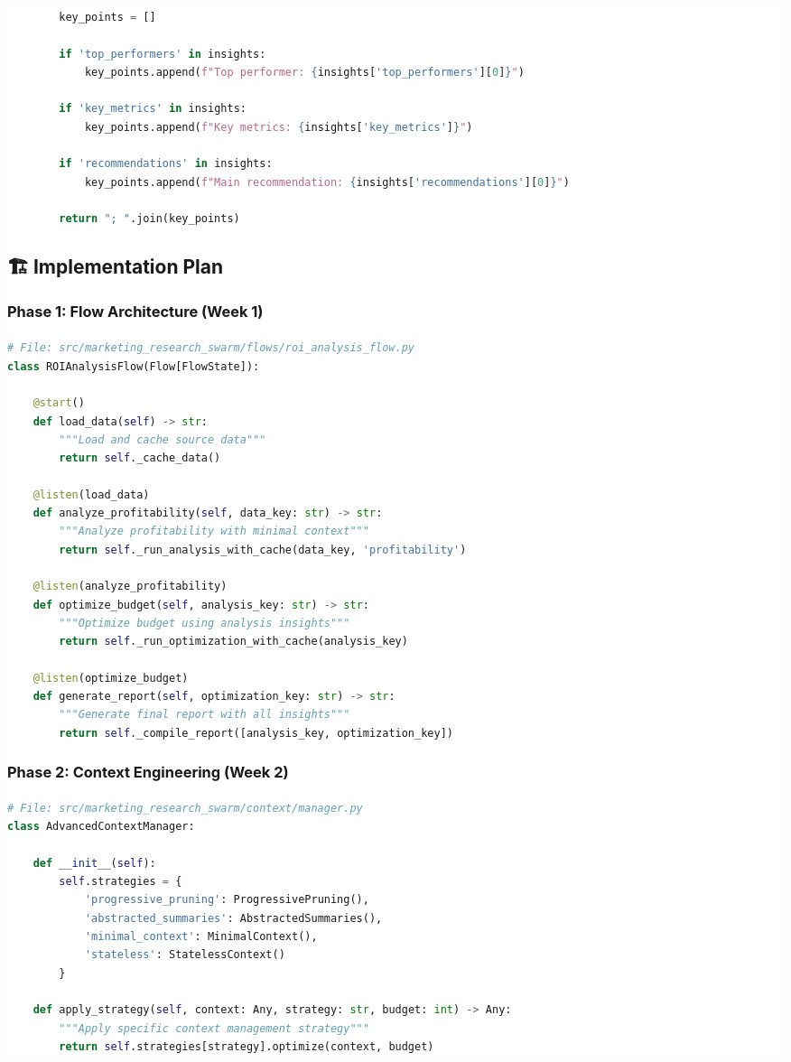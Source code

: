 ```python
        key_points = []
        
        if 'top_performers' in insights:
            key_points.append(f"Top performer: {insights['top_performers'][0]}")
        
        if 'key_metrics' in insights:
            key_points.append(f"Key metrics: {insights['key_metrics']}")
            
        if 'recommendations' in insights:
            key_points.append(f"Main recommendation: {insights['recommendations'][0]}")
            
        return "; ".join(key_points)
```

## 🏗️ **Implementation Plan**

### **Phase 1: Flow Architecture (Week 1)**

```python
# File: src/marketing_research_swarm/flows/roi_analysis_flow.py
class ROIAnalysisFlow(Flow[FlowState]):
    
    @start()
    def load_data(self) -> str:
        """Load and cache source data"""
        return self._cache_data()
    
    @listen(load_data)
    def analyze_profitability(self, data_key: str) -> str:
        """Analyze profitability with minimal context"""
        return self._run_analysis_with_cache(data_key, 'profitability')
    
    @listen(analyze_profitability)
    def optimize_budget(self, analysis_key: str) -> str:
        """Optimize budget using analysis insights"""
        return self._run_optimization_with_cache(analysis_key)
    
    @listen(optimize_budget)
    def generate_report(self, optimization_key: str) -> str:
        """Generate final report with all insights"""
        return self._compile_report([analysis_key, optimization_key])
```

### **Phase 2: Context Engineering (Week 2)**

```python
# File: src/marketing_research_swarm/context/manager.py
class AdvancedContextManager:
    
    def __init__(self):
        self.strategies = {
            'progressive_pruning': ProgressivePruning(),
            'abstracted_summaries': AbstractedSummaries(),
            'minimal_context': MinimalContext(),
            'stateless': StatelessContext()
        }
        
    def apply_strategy(self, context: Any, strategy: str, budget: int) -> Any:
        """Apply specific context management strategy"""
        return self.strategies[strategy].optimize(context, budget)
```

